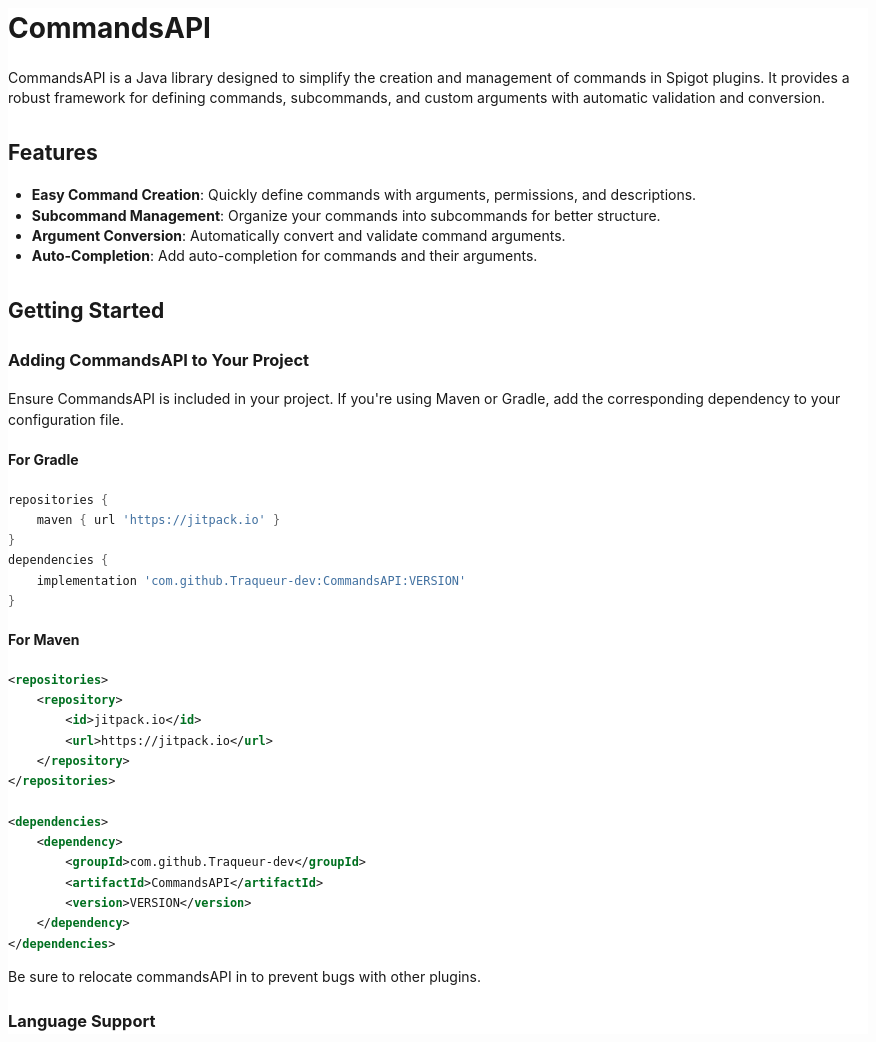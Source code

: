 # CommandsAPI

CommandsAPI is a Java library designed to simplify the creation and management of commands in Spigot plugins. It provides a robust framework for defining commands, subcommands, and custom arguments with automatic validation and conversion.

## Features

- **Easy Command Creation**: Quickly define commands with arguments, permissions, and descriptions.
- **Subcommand Management**: Organize your commands into subcommands for better structure.
- **Argument Conversion**: Automatically convert and validate command arguments.
- **Auto-Completion**: Add auto-completion for commands and their arguments.

## Getting Started

### Adding CommandsAPI to Your Project

Ensure CommandsAPI is included in your project. If you're using Maven or Gradle, add the corresponding dependency to your configuration file.

#### For Gradle
```groovy
repositories {
    maven { url 'https://jitpack.io' }
}
dependencies {
    implementation 'com.github.Traqueur-dev:CommandsAPI:VERSION'
}
```

#### For Maven
```xml 
<repositories>
    <repository>
        <id>jitpack.io</id>
        <url>https://jitpack.io</url>
    </repository>
</repositories>

<dependencies>
    <dependency>
        <groupId>com.github.Traqueur-dev</groupId>
        <artifactId>CommandsAPI</artifactId>
        <version>VERSION</version>
    </dependency>
</dependencies>
```
Be sure to relocate commandsAPI in to prevent bugs with other plugins.

### Language Support
